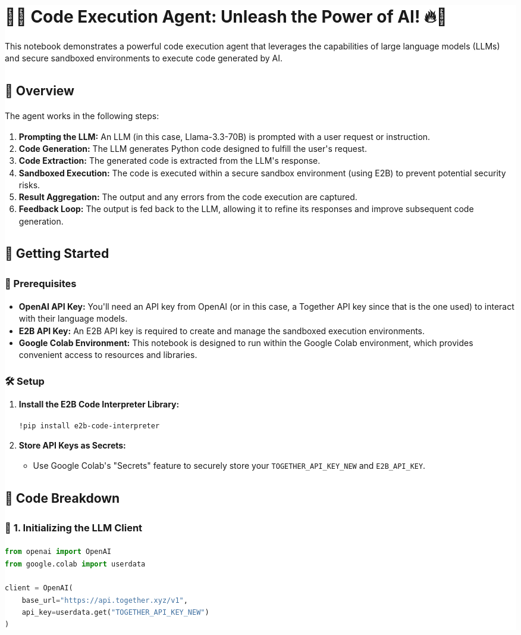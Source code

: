
# 🤖🔥 Code Execution Agent: Unleash the Power of AI! 🔥🤖

This notebook demonstrates a powerful code execution agent that leverages the capabilities of large language models (LLMs) and secure sandboxed environments to execute code generated by AI.

## 🌟 Overview

The agent works in the following steps:

1. **Prompting the LLM:** An LLM (in this case, Llama-3.3-70B) is prompted with a user request or instruction.
2. **Code Generation:** The LLM generates Python code designed to fulfill the user's request.
3. **Code Extraction:** The generated code is extracted from the LLM's response.
4. **Sandboxed Execution:** The code is executed within a secure sandbox environment (using E2B) to prevent potential security risks.
5. **Result Aggregation:** The output and any errors from the code execution are captured.
6. **Feedback Loop:** The output is fed back to the LLM, allowing it to refine its responses and improve subsequent code generation.

## 🚀 Getting Started

### 🔑 Prerequisites

*   **OpenAI API Key:** You'll need an API key from OpenAI (or in this case, a Together API key since that is the one used) to interact with their language models.
*   **E2B API Key:** An E2B API key is required to create and manage the sandboxed execution environments.
*   **Google Colab Environment:** This notebook is designed to run within the Google Colab environment, which provides convenient access to resources and libraries.

### 🛠️ Setup

1. **Install the E2B Code Interpreter Library:**

    ```bash
    !pip install e2b-code-interpreter
    ```

2. **Store API Keys as Secrets:**

    *   Use Google Colab's "Secrets" feature to securely store your `TOGETHER_API_KEY_NEW` and `E2B_API_KEY`.

## 🧠 Code Breakdown

### 🤖 **1. Initializing the LLM Client**

```python
from openai import OpenAI
from google.colab import userdata

client = OpenAI(
    base_url="https://api.together.xyz/v1",
    api_key=userdata.get("TOGETHER_API_KEY_NEW")
)
```
